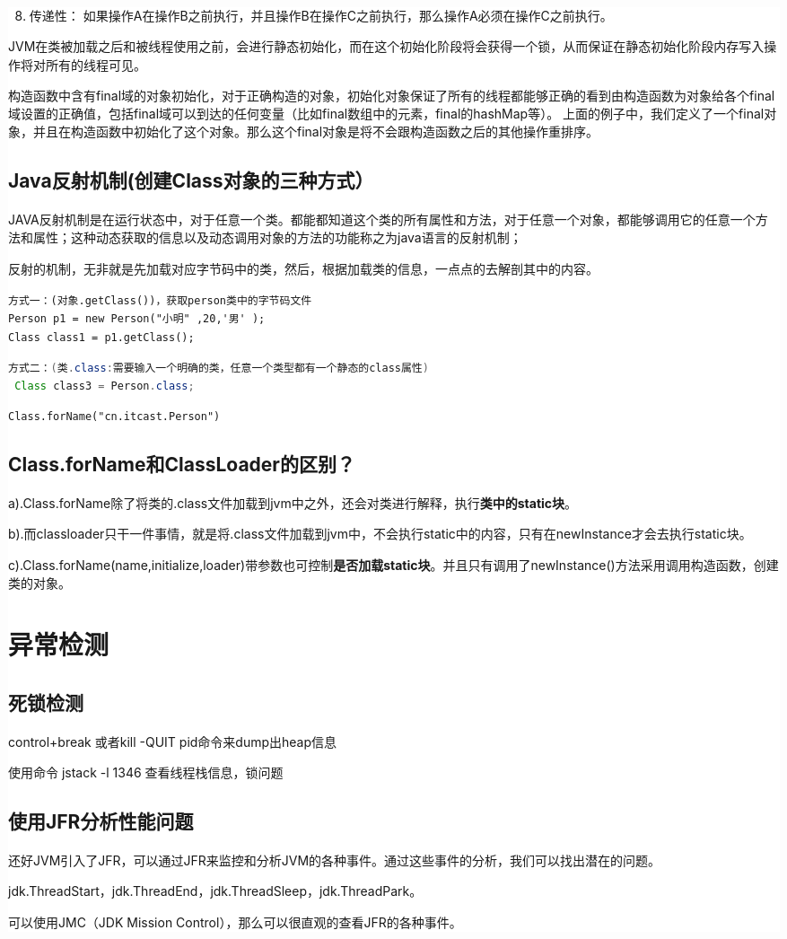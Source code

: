 8. 传递性： 如果操作A在操作B之前执行，并且操作B在操作C之前执行，那么操作A必须在操作C之前执行。

JVM在类被加载之后和被线程使用之前，会进行静态初始化，而在这个初始化阶段将会获得一个锁，从而保证在静态初始化阶段内存写入操作将对所有的线程可见。

构造函数中含有final域的对象初始化，对于正确构造的对象，初始化对象保证了所有的线程都能够正确的看到由构造函数为对象给各个final域设置的正确值，包括final域可以到达的任何变量（比如final数组中的元素，final的hashMap等）。
上面的例子中，我们定义了一个final对象，并且在构造函数中初始化了这个对象。那么这个final对象是将不会跟构造函数之后的其他操作重排序。

## Java反射机制(创建Class对象的三种方式）

JAVA反射机制是在运行状态中，对于任意一个类。都能都知道这个类的所有属性和方法，对于任意一个对象，都能够调用它的任意一个方法和属性；这种动态获取的信息以及动态调用对象的方法的功能称之为java语言的反射机制；

反射的机制，无非就是先加载对应字节码中的类，然后，根据加载类的信息，一点点的去解剖其中的内容。

```
方式一：(对象.getClass())，获取person类中的字节码文件
Person p1 = new Person("小明" ,20,'男' );
Class class1 = p1.getClass();
```

```java
方式二：(类.class:需要输入一个明确的类，任意一个类型都有一个静态的class属性)
 Class class3 = Person.class;
```

```
Class.forName("cn.itcast.Person")
```

## Class.forName和ClassLoader的区别？

a).Class.forName除了将类的.class文件加载到jvm中之外，还会对类进行解释，执行**类中的static块**。

b).而classloader只干一件事情，就是将.class文件加载到jvm中，不会执行static中的内容，只有在newInstance才会去执行static块。

c).Class.forName(name,initialize,loader)带参数也可控制**是否加载static块**。并且只有调用了newInstance()方法采用调用构造函数，创建类的对象。



# 异常检测

## 死锁检测

control+break 或者kill -QUIT pid命令来dump出heap信息

使用命令 jstack -l 1346 查看线程栈信息，锁问题

## 使用JFR分析性能问题

还好JVM引入了JFR，可以通过JFR来监控和分析JVM的各种事件。通过这些事件的分析，我们可以找出潜在的问题。

jdk.ThreadStart，jdk.ThreadEnd，jdk.ThreadSleep，jdk.ThreadPark。

可以使用JMC（JDK Mission Control），那么可以很直观的查看JFR的各种事件。
